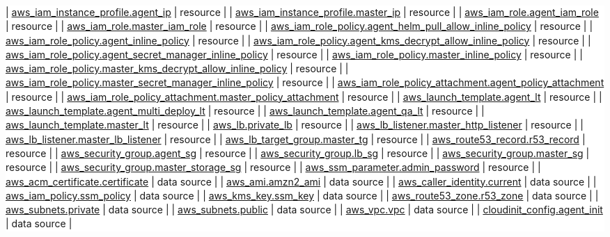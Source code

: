 | [aws_iam_instance_profile.agent_ip](https://registry.terraform.io/providers/hashicorp/aws/latest/docs/resources/iam_instance_profile) | resource |
| [aws_iam_instance_profile.master_ip](https://registry.terraform.io/providers/hashicorp/aws/latest/docs/resources/iam_instance_profile) | resource |
| [aws_iam_role.agent_iam_role](https://registry.terraform.io/providers/hashicorp/aws/latest/docs/resources/iam_role) | resource |
| [aws_iam_role.master_iam_role](https://registry.terraform.io/providers/hashicorp/aws/latest/docs/resources/iam_role) | resource |
| [aws_iam_role_policy.agent_helm_pull_allow_inline_policy](https://registry.terraform.io/providers/hashicorp/aws/latest/docs/resources/iam_role_policy) | resource |
| [aws_iam_role_policy.agent_inline_policy](https://registry.terraform.io/providers/hashicorp/aws/latest/docs/resources/iam_role_policy) | resource |
| [aws_iam_role_policy.agent_kms_decrypt_allow_inline_policy](https://registry.terraform.io/providers/hashicorp/aws/latest/docs/resources/iam_role_policy) | resource |
| [aws_iam_role_policy.agent_secret_manager_inline_policy](https://registry.terraform.io/providers/hashicorp/aws/latest/docs/resources/iam_role_policy) | resource |
| [aws_iam_role_policy.master_inline_policy](https://registry.terraform.io/providers/hashicorp/aws/latest/docs/resources/iam_role_policy) | resource |
| [aws_iam_role_policy.master_kms_decrypt_allow_inline_policy](https://registry.terraform.io/providers/hashicorp/aws/latest/docs/resources/iam_role_policy) | resource |
| [aws_iam_role_policy.master_secret_manager_inline_policy](https://registry.terraform.io/providers/hashicorp/aws/latest/docs/resources/iam_role_policy) | resource |
| [aws_iam_role_policy_attachment.agent_policy_attachment](https://registry.terraform.io/providers/hashicorp/aws/latest/docs/resources/iam_role_policy_attachment) | resource |
| [aws_iam_role_policy_attachment.master_policy_attachment](https://registry.terraform.io/providers/hashicorp/aws/latest/docs/resources/iam_role_policy_attachment) | resource |
| [aws_launch_template.agent_lt](https://registry.terraform.io/providers/hashicorp/aws/latest/docs/resources/launch_template) | resource |
| [aws_launch_template.agent_multi_deploy_lt](https://registry.terraform.io/providers/hashicorp/aws/latest/docs/resources/launch_template) | resource |
| [aws_launch_template.agent_qa_lt](https://registry.terraform.io/providers/hashicorp/aws/latest/docs/resources/launch_template) | resource |
| [aws_launch_template.master_lt](https://registry.terraform.io/providers/hashicorp/aws/latest/docs/resources/launch_template) | resource |
| [aws_lb.private_lb](https://registry.terraform.io/providers/hashicorp/aws/latest/docs/resources/lb) | resource |
| [aws_lb_listener.master_http_listener](https://registry.terraform.io/providers/hashicorp/aws/latest/docs/resources/lb_listener) | resource |
| [aws_lb_listener.master_lb_listener](https://registry.terraform.io/providers/hashicorp/aws/latest/docs/resources/lb_listener) | resource |
| [aws_lb_target_group.master_tg](https://registry.terraform.io/providers/hashicorp/aws/latest/docs/resources/lb_target_group) | resource |
| [aws_route53_record.r53_record](https://registry.terraform.io/providers/hashicorp/aws/latest/docs/resources/route53_record) | resource |
| [aws_security_group.agent_sg](https://registry.terraform.io/providers/hashicorp/aws/latest/docs/resources/security_group) | resource |
| [aws_security_group.lb_sg](https://registry.terraform.io/providers/hashicorp/aws/latest/docs/resources/security_group) | resource |
| [aws_security_group.master_sg](https://registry.terraform.io/providers/hashicorp/aws/latest/docs/resources/security_group) | resource |
| [aws_security_group.master_storage_sg](https://registry.terraform.io/providers/hashicorp/aws/latest/docs/resources/security_group) | resource |
| [aws_ssm_parameter.admin_password](https://registry.terraform.io/providers/hashicorp/aws/latest/docs/resources/ssm_parameter) | resource |
| [aws_acm_certificate.certificate](https://registry.terraform.io/providers/hashicorp/aws/latest/docs/data-sources/acm_certificate) | data source |
| [aws_ami.amzn2_ami](https://registry.terraform.io/providers/hashicorp/aws/latest/docs/data-sources/ami) | data source |
| [aws_caller_identity.current](https://registry.terraform.io/providers/hashicorp/aws/latest/docs/data-sources/caller_identity) | data source |
| [aws_iam_policy.ssm_policy](https://registry.terraform.io/providers/hashicorp/aws/latest/docs/data-sources/iam_policy) | data source |
| [aws_kms_key.ssm_key](https://registry.terraform.io/providers/hashicorp/aws/latest/docs/data-sources/kms_key) | data source |
| [aws_route53_zone.r53_zone](https://registry.terraform.io/providers/hashicorp/aws/latest/docs/data-sources/route53_zone) | data source |
| [aws_subnets.private](https://registry.terraform.io/providers/hashicorp/aws/latest/docs/data-sources/subnets) | data source |
| [aws_subnets.public](https://registry.terraform.io/providers/hashicorp/aws/latest/docs/data-sources/subnets) | data source |
| [aws_vpc.vpc](https://registry.terraform.io/providers/hashicorp/aws/latest/docs/data-sources/vpc) | data source |
| [cloudinit_config.agent_init](https://registry.terraform.io/providers/hashicorp/cloudinit/latest/docs/data-sources/config) | data source |